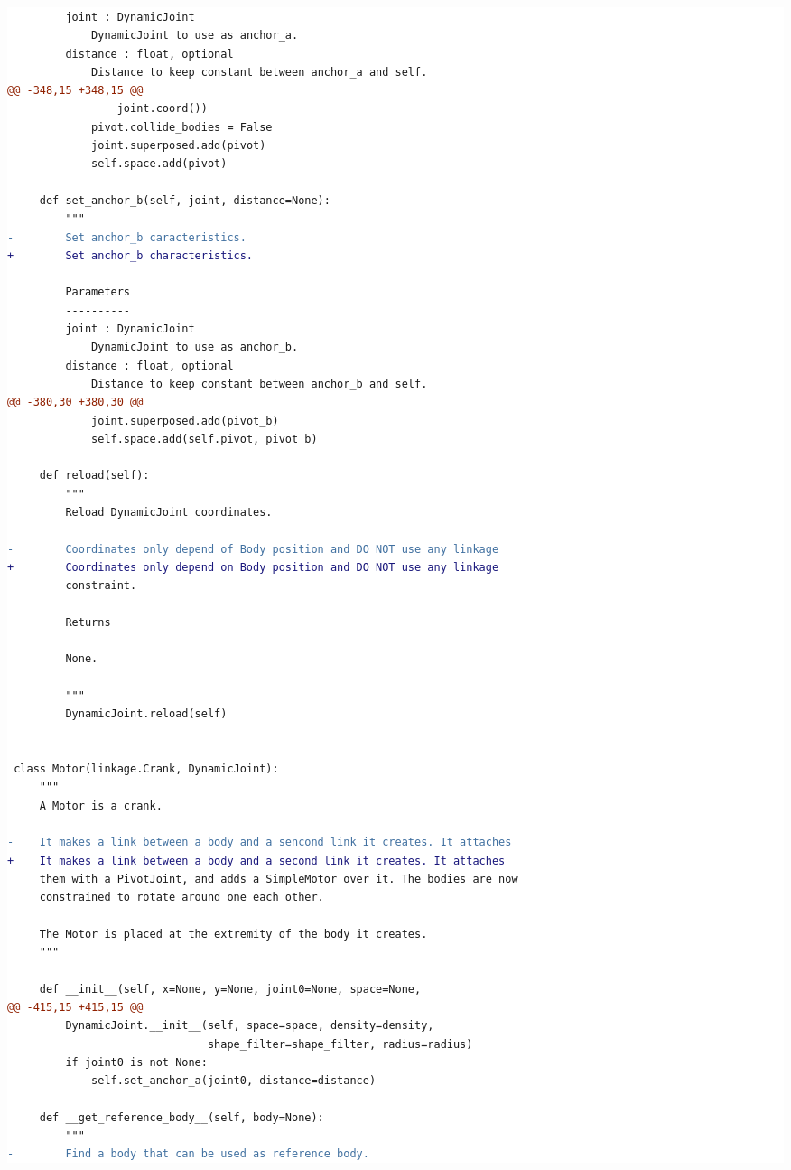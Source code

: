 ```diff
         joint : DynamicJoint
             DynamicJoint to use as anchor_a.
         distance : float, optional
             Distance to keep constant between anchor_a and self.
@@ -348,15 +348,15 @@
                 joint.coord())
             pivot.collide_bodies = False
             joint.superposed.add(pivot)
             self.space.add(pivot)
 
     def set_anchor_b(self, joint, distance=None):
         """
-        Set anchor_b caracteristics.
+        Set anchor_b characteristics.
 
         Parameters
         ----------
         joint : DynamicJoint
             DynamicJoint to use as anchor_b.
         distance : float, optional
             Distance to keep constant between anchor_b and self.
@@ -380,30 +380,30 @@
             joint.superposed.add(pivot_b)
             self.space.add(self.pivot, pivot_b)
 
     def reload(self):
         """
         Reload DynamicJoint coordinates.
 
-        Coordinates only depend of Body position and DO NOT use any linkage
+        Coordinates only depend on Body position and DO NOT use any linkage
         constraint.
 
         Returns
         -------
         None.
 
         """
         DynamicJoint.reload(self)
 
 
 class Motor(linkage.Crank, DynamicJoint):
     """
     A Motor is a crank.
 
-    It makes a link between a body and a sencond link it creates. It attaches
+    It makes a link between a body and a second link it creates. It attaches
     them with a PivotJoint, and adds a SimpleMotor over it. The bodies are now
     constrained to rotate around one each other.
 
     The Motor is placed at the extremity of the body it creates.
     """
 
     def __init__(self, x=None, y=None, joint0=None, space=None,
@@ -415,15 +415,15 @@
         DynamicJoint.__init__(self, space=space, density=density,
                               shape_filter=shape_filter, radius=radius)
         if joint0 is not None:
             self.set_anchor_a(joint0, distance=distance)
 
     def __get_reference_body__(self, body=None):
         """
-        Find a body that can be used as reference body.
```